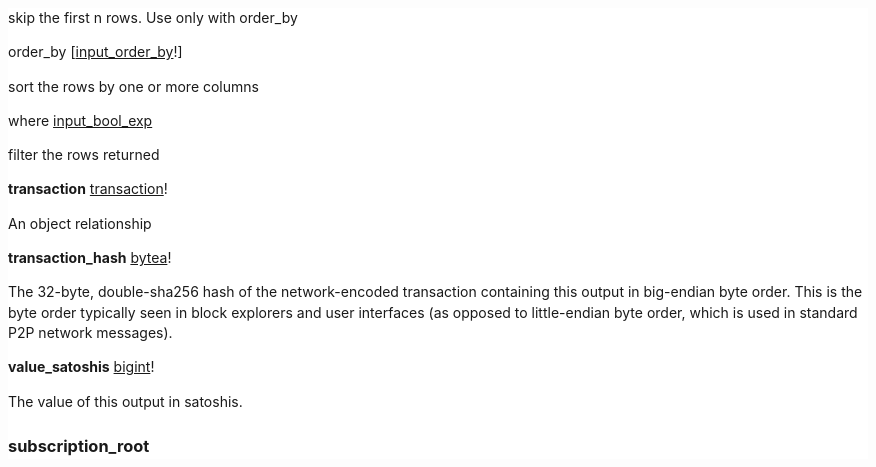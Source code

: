 skip the first n rows. Use only with order_by

</td>
</tr>
<tr>
<td colspan="2" align="right" valign="top">order_by</td>
<td valign="top">[<a href="#input_order_by">input_order_by</a>!]</td>
<td>

sort the rows by one or more columns

</td>
</tr>
<tr>
<td colspan="2" align="right" valign="top">where</td>
<td valign="top"><a href="#input_bool_exp">input_bool_exp</a></td>
<td>

filter the rows returned

</td>
</tr>
<tr>
<td colspan="2" valign="top"><strong>transaction</strong></td>
<td valign="top"><a href="#transaction">transaction</a>!</td>
<td>

An object relationship

</td>
</tr>
<tr>
<td colspan="2" valign="top"><strong>transaction_hash</strong></td>
<td valign="top"><a href="#bytea">bytea</a>!</td>
<td>

The 32-byte, double-sha256 hash of the network-encoded transaction containing this output in big-endian byte order. This is the byte order typically seen in block explorers and user interfaces (as opposed to little-endian byte order, which is used in standard P2P network messages).

</td>
</tr>
<tr>
<td colspan="2" valign="top"><strong>value_satoshis</strong></td>
<td valign="top"><a href="#bigint">bigint</a>!</td>
<td>

The value of this output in satoshis.

</td>
</tr>
</tbody>
</table>

### subscription_root
